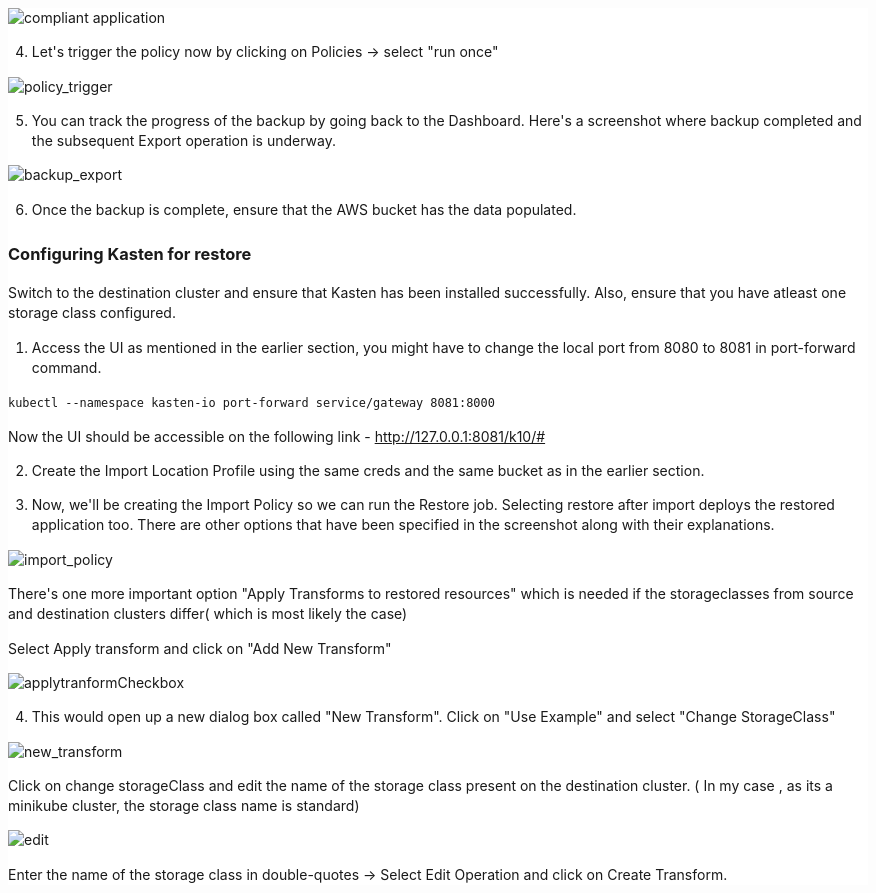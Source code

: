 ![compliant application](https://github.com/KoolKubernetes/backup/blob/master/kasten/images/importData.png)

4. Let's trigger the policy now by clicking on Policies -> select "run once"


![policy_trigger](https://github.com/KoolKubernetes/backup/blob/master/kasten/images/policy_trigger.png)

5. You can track the progress of the backup by going back to the Dashboard. Here's a screenshot where backup completed and the subsequent Export operation is underway.

![backup_export](https://github.com/KoolKubernetes/backup/blob/master/kasten/images/backup_export.png)


6. Once the backup is complete, ensure that the AWS bucket has the data populated.

### Configuring Kasten for restore

Switch to the destination cluster and ensure that Kasten has been installed successfully. Also, ensure that you have atleast one storage class configured.

1.  Access the UI as mentioned in the earlier section, you might have to change the local port from 8080 to 8081 in port-forward command.
```#!/usr/bin/env bash
kubectl --namespace kasten-io port-forward service/gateway 8081:8000
```

Now the UI should be accessible on the following link - http://127.0.0.1:8081/k10/#

2. Create the Import Location Profile using the same creds and the same bucket as in the earlier section.

3. Now, we'll be creating the Import Policy so we can run the Restore job. Selecting restore after import deploys the restored application too. There are other options that have been specified in the screenshot along with their explanations.

![import_policy](https://github.com/KoolKubernetes/backup/blob/master/kasten/images/import_policy.png)


There's one more important option "Apply Transforms to restored resources" which is  needed if the storageclasses from source and destination clusters differ( which is most likely the case)

Select Apply transform and click on "Add New Transform"

![applytranformCheckbox](https://github.com/KoolKubernetes/backup/blob/master/kasten/images/applytranformCheckbox.png)

4. This would open up a new dialog box called "New Transform". Click on "Use Example" and select "Change StorageClass"

![new_transform](https://github.com/KoolKubernetes/backup/blob/master/kasten/images/NewTransform.png)


Click on change storageClass and edit the name of the storage class present on the destination cluster. ( In my case , as its a minikube cluster, the storage class name is standard)

![edit](https://github.com/KoolKubernetes/backup/blob/master/kasten/images/edit.png)


Enter the name of the storage class in double-quotes -> Select Edit Operation and click on Create Transform.
